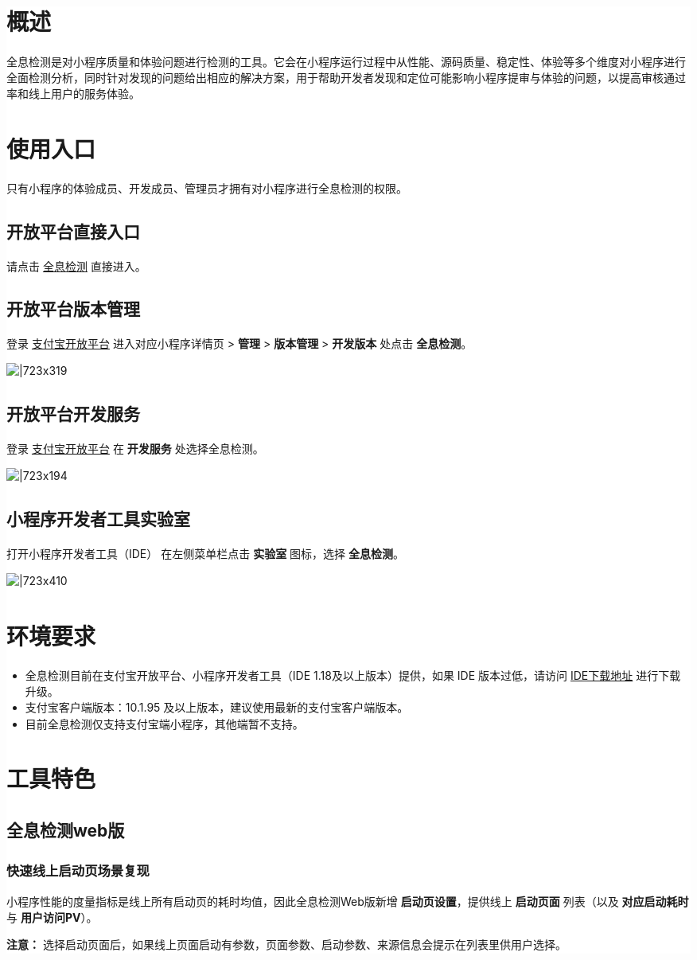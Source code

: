 
# 概述
全息检测是对小程序质量和体验问题进行检测的工具。它会在小程序运行过程中从性能、源码质量、稳定性、体验等多个维度对小程序进行全面检测分析，同时针对发现的问题给出相应的解决方案，用于帮助开发者发现和定位可能影响小程序提审与体验的问题，以提高审核通过率和线上用户的服务体验。

# 使用入口
只有小程序的体验成员、开发成员、管理员才拥有对小程序进行全息检测的权限。

## 开放平台直接入口
请点击 [全息检测](https://auth.alipay.com/login/ant_sso_index.htm?redirectType=self&bizFrom=openhome&goto=https%3A%2F%2Fopenhome.alipay.com%2Fmini%2FqualityTool%2Fh%2Findex) 直接进入。

## 开放平台版本管理
登录 [支付宝开放平台](https://openhome.alipay.com/platform/developerIndex.htm) 进入对应小程序详情页 > **管理** > **版本管理** > **开发版本** 处点击 **全息检测**。

![|723x319](https://cdn.nlark.com/yuque/0/2021/png/179989/1635391870181-a3e74aa7-ad45-4252-9fcb-064b8eba6d3e.png#align=left&display=inline&height=846&margin=%5Bobject%20Object%5D&name=image.png&originHeight=846&originWidth=1920&size=145513&status=done&style=none&width=1920)

## 开放平台开发服务
登录 [支付宝开放平台](https://openhome.alipay.com/platform/developerIndex.htm) 在 **开发服务** 处选择全息检测。

![|723x194](https://cdn.nlark.com/yuque/0/2021/png/179989/1635391899335-2b866cf2-cff1-42f5-ac71-cfb8e5b8ecbb.png#align=left&display=inline&height=514&margin=%5Bobject%20Object%5D&name=image.png&originHeight=514&originWidth=1920&size=109113&status=done&style=none&width=1920)

## 小程序开发者工具实验室
打开小程序开发者工具（IDE） 在左侧菜单栏点击 **实验室** 图标，选择 **全息检测**。

![|723x410](https://intranetproxy.alipay.com/skylark/lark/0/2021/png/8585/1635319248081-a62c30c1-c663-456b-9b28-a4d0684139b9.png#align=left&display=inline&height=1390&margin=%5Bobject%20Object%5D&originHeight=1390&originWidth=2452&status=done&style=none&width=2452)

# 环境要求

- 全息检测目前在支付宝开放平台、小程序开发者工具（IDE 1.18及以上版本）提供，如果 IDE 版本过低，请访问 [IDE下载地址](https://opendocs.alipay.com/mini/ide/download) 进行下载升级。
- 支付宝客户端版本：10.1.95 及以上版本，建议使用最新的支付宝客户端版本。
- 目前全息检测仅支持支付宝端小程序，其他端暂不支持。

# 工具特色

## 全息检测web版

### 快速线上启动页场景复现
小程序性能的度量指标是线上所有启动页的耗时均值，因此全息检测Web版新增 **启动页设置**，提供线上 **启动页面** 列表（以及 **对应启动耗时** 与 **用户访问PV**）。

**注意：** 选择启动页面后，如果线上页面启动有参数，页面参数、启动参数、来源信息会提示在列表里供用户选择。
